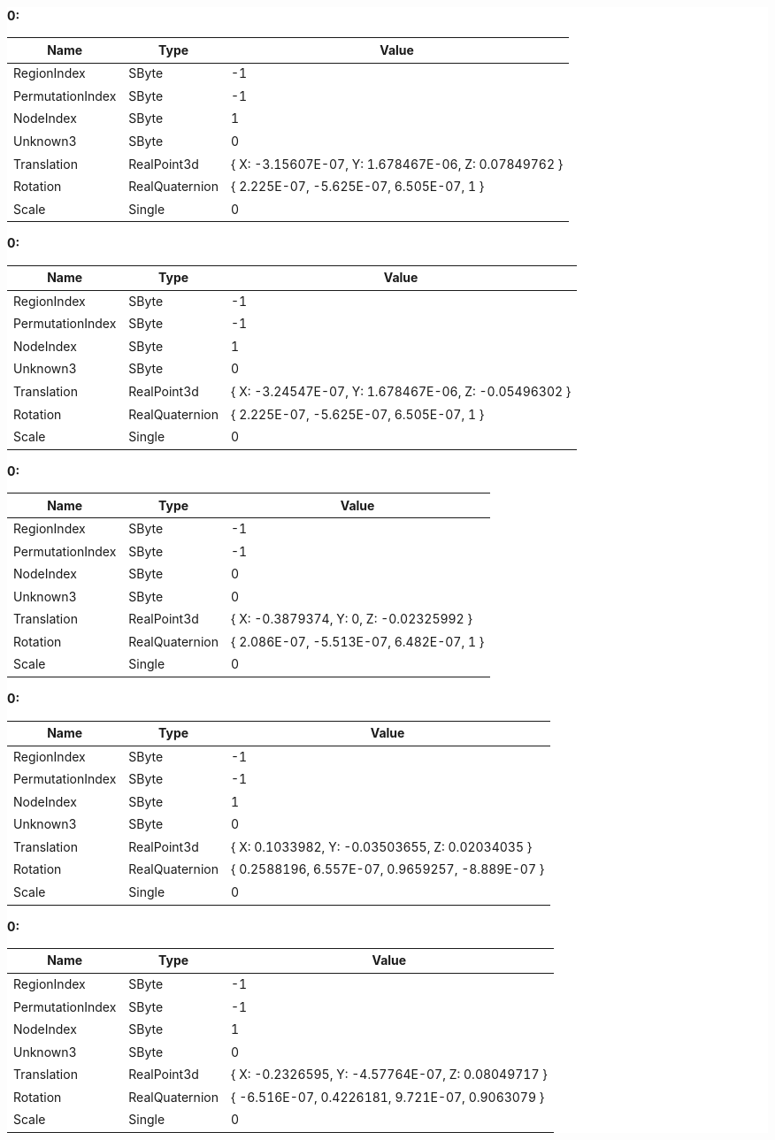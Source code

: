 
**0:**

Name	| Type	| Value
---	|---	|---	|
RegionIndex	|SByte	|-1
PermutationIndex	|SByte	|-1
NodeIndex	|SByte	|1
Unknown3	|SByte	|0
Translation	|RealPoint3d	|{ X: -3.15607E-07, Y: 1.678467E-06, Z: 0.07849762 }
Rotation	|RealQuaternion	|{ 2.225E-07, -5.625E-07, 6.505E-07, 1 }
Scale	|Single	|0


**0:**

Name	| Type	| Value
---	|---	|---	|
RegionIndex	|SByte	|-1
PermutationIndex	|SByte	|-1
NodeIndex	|SByte	|1
Unknown3	|SByte	|0
Translation	|RealPoint3d	|{ X: -3.24547E-07, Y: 1.678467E-06, Z: -0.05496302 }
Rotation	|RealQuaternion	|{ 2.225E-07, -5.625E-07, 6.505E-07, 1 }
Scale	|Single	|0


**0:**

Name	| Type	| Value
---	|---	|---	|
RegionIndex	|SByte	|-1
PermutationIndex	|SByte	|-1
NodeIndex	|SByte	|0
Unknown3	|SByte	|0
Translation	|RealPoint3d	|{ X: -0.3879374, Y: 0, Z: -0.02325992 }
Rotation	|RealQuaternion	|{ 2.086E-07, -5.513E-07, 6.482E-07, 1 }
Scale	|Single	|0


**0:**

Name	| Type	| Value
---	|---	|---	|
RegionIndex	|SByte	|-1
PermutationIndex	|SByte	|-1
NodeIndex	|SByte	|1
Unknown3	|SByte	|0
Translation	|RealPoint3d	|{ X: 0.1033982, Y: -0.03503655, Z: 0.02034035 }
Rotation	|RealQuaternion	|{ 0.2588196, 6.557E-07, 0.9659257, -8.889E-07 }
Scale	|Single	|0


**0:**

Name	| Type	| Value
---	|---	|---	|
RegionIndex	|SByte	|-1
PermutationIndex	|SByte	|-1
NodeIndex	|SByte	|1
Unknown3	|SByte	|0
Translation	|RealPoint3d	|{ X: -0.2326595, Y: -4.57764E-07, Z: 0.08049717 }
Rotation	|RealQuaternion	|{ -6.516E-07, 0.4226181, 9.721E-07, 0.9063079 }
Scale	|Single	|0

